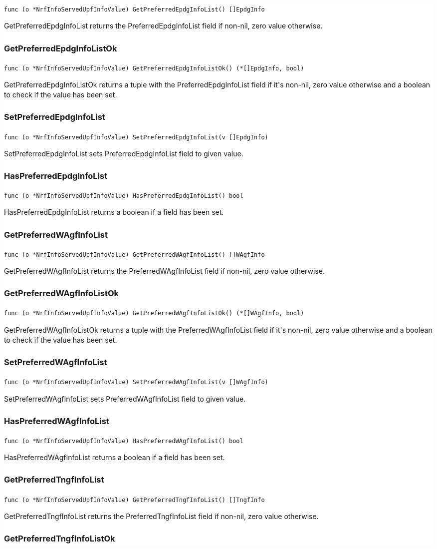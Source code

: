 `func (o *NrfInfoServedUpfInfoValue) GetPreferredEpdgInfoList() []EpdgInfo`

GetPreferredEpdgInfoList returns the PreferredEpdgInfoList field if non-nil, zero value otherwise.

### GetPreferredEpdgInfoListOk

`func (o *NrfInfoServedUpfInfoValue) GetPreferredEpdgInfoListOk() (*[]EpdgInfo, bool)`

GetPreferredEpdgInfoListOk returns a tuple with the PreferredEpdgInfoList field if it's non-nil, zero value otherwise
and a boolean to check if the value has been set.

### SetPreferredEpdgInfoList

`func (o *NrfInfoServedUpfInfoValue) SetPreferredEpdgInfoList(v []EpdgInfo)`

SetPreferredEpdgInfoList sets PreferredEpdgInfoList field to given value.

### HasPreferredEpdgInfoList

`func (o *NrfInfoServedUpfInfoValue) HasPreferredEpdgInfoList() bool`

HasPreferredEpdgInfoList returns a boolean if a field has been set.

### GetPreferredWAgfInfoList

`func (o *NrfInfoServedUpfInfoValue) GetPreferredWAgfInfoList() []WAgfInfo`

GetPreferredWAgfInfoList returns the PreferredWAgfInfoList field if non-nil, zero value otherwise.

### GetPreferredWAgfInfoListOk

`func (o *NrfInfoServedUpfInfoValue) GetPreferredWAgfInfoListOk() (*[]WAgfInfo, bool)`

GetPreferredWAgfInfoListOk returns a tuple with the PreferredWAgfInfoList field if it's non-nil, zero value otherwise
and a boolean to check if the value has been set.

### SetPreferredWAgfInfoList

`func (o *NrfInfoServedUpfInfoValue) SetPreferredWAgfInfoList(v []WAgfInfo)`

SetPreferredWAgfInfoList sets PreferredWAgfInfoList field to given value.

### HasPreferredWAgfInfoList

`func (o *NrfInfoServedUpfInfoValue) HasPreferredWAgfInfoList() bool`

HasPreferredWAgfInfoList returns a boolean if a field has been set.

### GetPreferredTngfInfoList

`func (o *NrfInfoServedUpfInfoValue) GetPreferredTngfInfoList() []TngfInfo`

GetPreferredTngfInfoList returns the PreferredTngfInfoList field if non-nil, zero value otherwise.

### GetPreferredTngfInfoListOk
